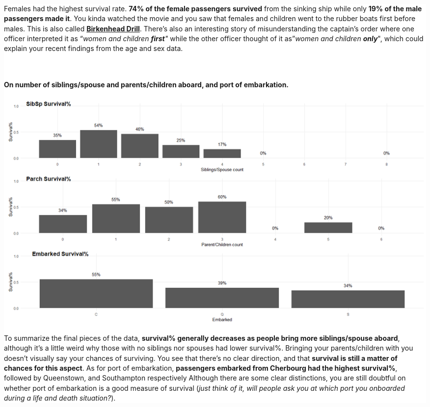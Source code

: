 Females had the highest survival rate. **74% of the female passengers**
**survived** from the sinking ship while only **19% of the male
passengers made it**. You kinda watched the movie and you saw that
females and children went to the rubber boats first before males. This
is also called [**Birkenhead
Drill**](https://en.wikipedia.org/wiki/Women_and_children_first).
There’s also an interesting story of misunderstanding the captain’s
order where one officer interpreted it as “*women and children
**first**"* while the other officer thought of it as”*women and children
**only***", which could explain your recent findings from the age and
sex data.

<br>

#### **On number of siblings/spouse and parents/children aboard, and port of embarkation.**

![](titanic_analysis_files/figure-gfm/unnamed-chunk-6-1.png)

To summarize the final pieces of the data, **survival% generally
decreases as people bring more siblings/spouse aboard**, although it’s a
little weird why those with no siblings nor spouses had lower survival%.
Bringing your parents/children with you doesn’t visually say your
chances of surviving. You see that there’s no clear direction, and that
**survival is still a matter of chances for this aspect**. As for port
of embarkation, **passengers embarked from Cherbourg had the highest
survival%**, followed by Queenstown, and Southampton respectively
Although there are some clear distinctions, you are still doubtful on
whether port of embarkation is a good measure of survival (*just think
of it, will people ask you at which port you onboarded during a life and
death situation?*).
